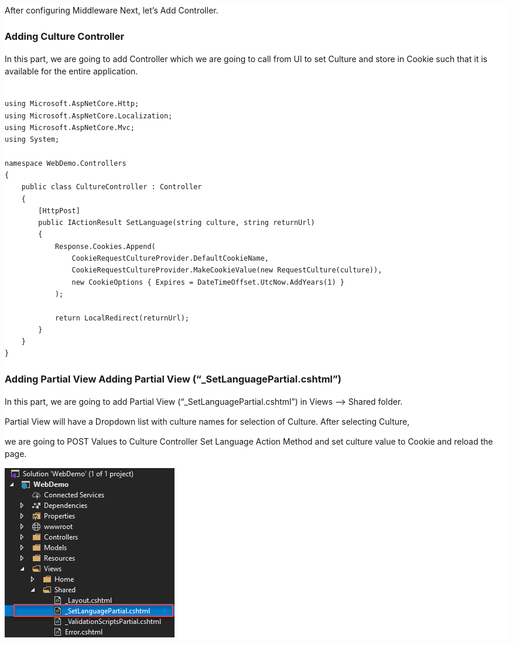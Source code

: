 After configuring Middleware Next, let’s Add Controller.

### Adding Culture Controller

In this part, we are going to add Controller which we are going to call from UI to set Culture and store in Cookie such that it is available for the entire application.

```code

using Microsoft.AspNetCore.Http;
using Microsoft.AspNetCore.Localization;
using Microsoft.AspNetCore.Mvc;
using System;

namespace WebDemo.Controllers
{
    public class CultureController : Controller
    {
        [HttpPost]
        public IActionResult SetLanguage(string culture, string returnUrl)
        {
            Response.Cookies.Append(
                CookieRequestCultureProvider.DefaultCookieName,
                CookieRequestCultureProvider.MakeCookieValue(new RequestCulture(culture)),
                new CookieOptions { Expires = DateTimeOffset.UtcNow.AddYears(1) }
            );

            return LocalRedirect(returnUrl);
        }
    }
}

```

### Adding Partial View  Adding Partial View (“_SetLanguagePartial.cshtml”)

In this part, we are going to add Partial View (“_SetLanguagePartial.cshtml”) in Views –> Shared folder.

Partial View will have a Dropdown list with culture names for selection of Culture. After selecting Culture,

we are going to POST Values to Culture Controller Set Language Action Method and set culture value to Cookie and reload the page.

![image](/img/aspdotnetcore/3/10.png)
